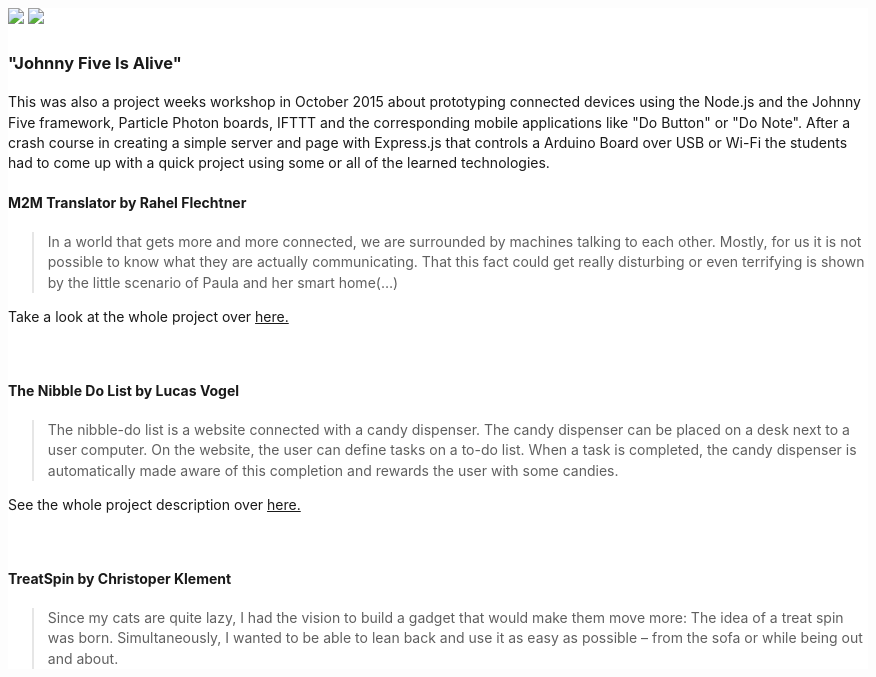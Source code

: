 <a href="/assets/images/teaching/projection/projection-03.jpg"><img src="/assets/images/teaching/projection/projection-thumb-03.png"></a>
<a href="/assets/images/teaching/projection/projection-04.jpg"><img src="/assets/images/teaching/projection/projection-thumb-04.png"></a>

</div>
<div class="clear-float"></div>

### "Johnny Five Is Alive"

This was also a project weeks workshop in October 2015 about prototyping connected devices using the Node.js and the Johnny Five framework, Particle Photon boards, IFTTT and the corresponding mobile applications like "Do Button" or "Do Note". After a crash course in creating a simple server and page with Express.js that controls a Arduino Board over USB or Wi-Fi the students had to come up with a quick project using some or all of the learned technologies.

#### M2M Translator by Rahel Flechtner

> In a world that gets more and more connected, we are surrounded by machines talking to each other. Mostly, for us it is not possible to know what they are actually communicating. That this fact could get really disturbing or even terrifying is shown by the little scenario of Paula and her smart home(…)

Take a look at the whole project over [here.](https://github.com/RahelFl/M2M-Translator)

<div class="thumbs">
<a href="https://github.com/RahelFl/M2M-Translator"><img src="/assets/images/teaching/j5/m2m-thumb.png" alt=""></a>
<div class="scroll-helper"></div>
<iframe src="https://player.vimeo.com/video/144001575" width="100%" height="232" frameborder="0" webkitallowfullscreen mozallowfullscreen allowfullscreen></iframe>
</div>

<div class="clear-float"></div>

#### The Nibble Do List by Lucas Vogel

> The nibble-do list is a website connected with a candy dispenser. The candy dispenser can be placed on a desk next to a user computer. On the website, the user can define tasks on a to-do list. When a task is completed, the candy dispenser is automatically made aware of this completion and rewards the user with some candies.

See the whole project description over [here.](https://github.com/vogelino/nibble-do-list)

<div class="thumbs">
<a href="https://github.com/vogelino/nibble-do-list"><img src="/assets/images/teaching/j5/nibble-thumb.png" alt=""></a>
<div class="scroll-helper"></div>
<iframe src="https://player.vimeo.com/video/143141941?loop=1" width="100%" height="232" frameborder="0" webkitallowfullscreen mozallowfullscreen allowfullscreen></iframe>
</div>
<div class="clear-float"></div>

#### TreatSpin by Christoper Klement

> Since my cats are quite lazy, I had the vision to build a gadget that would make them move more: The idea of a treat spin was born. Simultaneously, I wanted to be able to lean back and use it as easy as possible – from the sofa or while being out and about.
